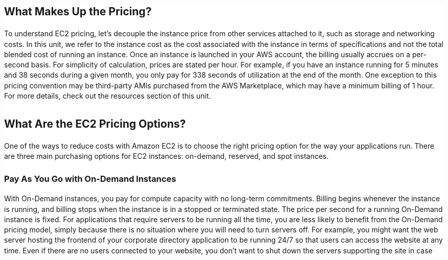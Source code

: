 ## What Makes Up the Pricing?

To understand EC2 pricing, let’s decouple the instance price from other services attached to it, such as storage and networking costs. In this unit, we refer to the instance cost as the cost associated with the instance in terms of specifications and not the total blended cost of running an instance. Once an instance is launched in your AWS account, the billing usually accrues on a per-second basis. For simplicity of calculation, prices are stated per hour. For example, if you have an instance running for 5 minutes and 38 seconds during a given month, you only pay for 338 seconds of utilization at the end of the month. One exception to this pricing convention may be third-party AMIs purchased from the AWS Marketplace, which may have a minimum billing of 1 hour. For more details, check out the resources section of this unit.

## What Are the EC2 Pricing Options?

One of the ways to reduce costs with Amazon EC2 is to choose the right pricing option for the way your applications run. There are three main purchasing options for EC2 instances: on-demand, reserved, and spot instances.

### Pay As You Go with On-Demand Instances

With On-Demand instances, you pay for compute capacity with no long-term commitments. Billing begins whenever the instance is running, and billing stops when the instance is in a stopped or terminated state. The price per second for a running On-Demand instance is fixed. For applications that require servers to be running all the time, you are less likely to benefit from the On-Demand pricing model, simply because there is no situation where you will need to turn servers off. For example, you might want the web server hosting the frontend of your corporate directory application to be running 24/7 so that users can access the website at any time. Even if there are no users connected to your website, you don’t want to shut down the servers supporting the site in case
